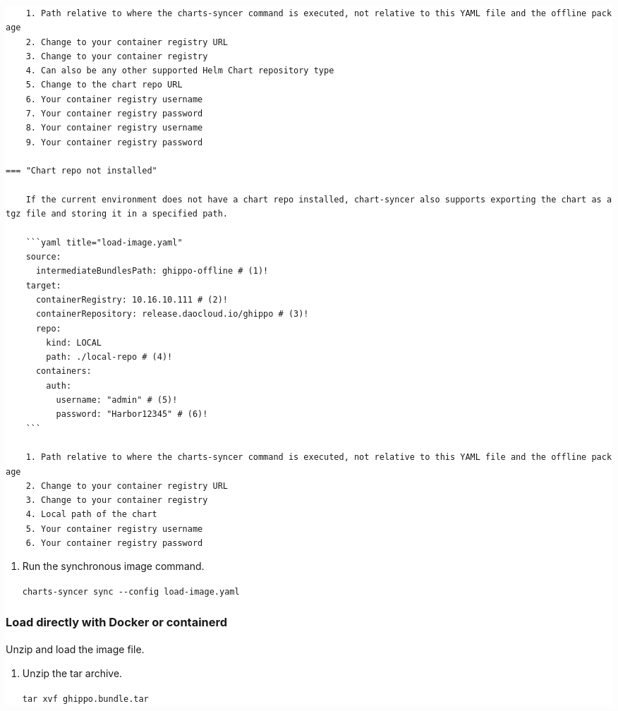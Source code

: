         1. Path relative to where the charts-syncer command is executed, not relative to this YAML file and the offline package
        2. Change to your container registry URL
        3. Change to your container registry
        4. Can also be any other supported Helm Chart repository type
        5. Change to the chart repo URL
        6. Your container registry username
        7. Your container registry password
        8. Your container registry username
        9. Your container registry password
   
    === "Chart repo not installed"

        If the current environment does not have a chart repo installed, chart-syncer also supports exporting the chart as a tgz file and storing it in a specified path.

        ```yaml title="load-image.yaml"
        source:
          intermediateBundlesPath: ghippo-offline # (1)!
        target:
          containerRegistry: 10.16.10.111 # (2)!
          containerRepository: release.daocloud.io/ghippo # (3)!
          repo:
            kind: LOCAL
            path: ./local-repo # (4)!
          containers:
            auth:
              username: "admin" # (5)!
              password: "Harbor12345" # (6)!
        ```

        1. Path relative to where the charts-syncer command is executed, not relative to this YAML file and the offline package
        2. Change to your container registry URL
        3. Change to your container registry
        4. Local path of the chart
        5. Your container registry username
        6. Your container registry password

1. Run the synchronous image command.

    ```shell
    charts-syncer sync --config load-image.yaml
    ```

### Load directly with Docker or containerd

Unzip and load the image file.

1. Unzip the tar archive.

    ```shell
    tar xvf ghippo.bundle.tar
    ```
